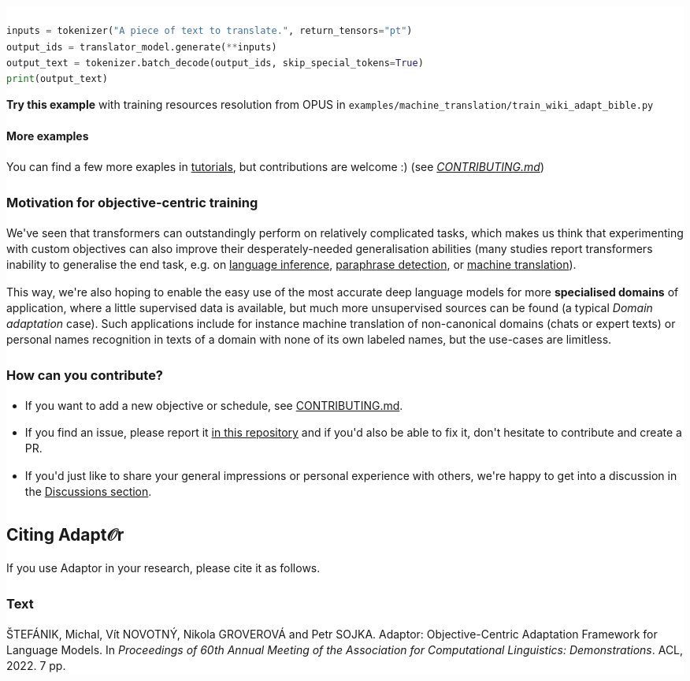```python

inputs = tokenizer("A piece of text to translate.", return_tensors="pt")
output_ids = translator_model.generate(**inputs)
output_text = tokenizer.batch_decode(output_ids, skip_special_tokens=True)
print(output_text)
```
**Try this example** with training resources resolution from OPUS in `examples/machine_translation/train_wiki_adapt_bible.py`

#### More examples

You can find a few more exaples in [tutorials](tutorials), but contributions are welcome :) (see *[CONTRIBUTING.md](CONTRIBUTING.md)*)

### Motivation for objective-centric training

We've seen that transformers can outstandingly perform on relatively complicated tasks, which makes us 
think that experimenting with custom objectives can also improve their desperately-needed
generalisation abilities (many studies report transformers inability to generalise the end task, e.g. on 
[language inference](https://aclanthology.org/P19-1334/), 
[paraphrase detection](https://aclanthology.org/N19-1131/), or
[machine translation](https://aclanthology.org/2021.scil-1.3/)).

This way, we're also hoping to enable the easy use of the most accurate deep language models for more
**specialised domains** of application, where a little supervised data is available, but
much more unsupervised sources can be found (a typical *Domain adaptation* case).
Such applications include for instance machine translation of non-canonical domains (chats or expert texts) or personal names recognition in texts of a domain with none of its own labeled names, but the use-cases are limitless.

### How can you contribute?

* If you want to add a new objective or schedule, see [CONTRIBUTING.md](https://github.com/gaussalgo/adaptor/blob/master/CONTRIBUTING.md). 

* If you find an issue, please report it [in this repository](https://github.com/gaussalgo/adaptor/issues) and if you'd
also be able to fix it, don't hesitate to contribute and create a PR.

* If you'd just like to share your general impressions or personal experience with others, 
we're happy to get into a discussion in the [Discussions section](https://github.com/gaussalgo/adaptor/discussions).

## Citing Adapt𝒪r

If you use Adaptor in your research, please cite it as follows.

### Text

ŠTEFÁNIK, Michal, Vít NOVOTNÝ, Nikola GROVEROVÁ and Petr SOJKA. Adaptor: Objective-Centric Adaptation Framework for Language Models. In  *Proceedings of 60th Annual Meeting of the Association for Computational Linguistics: Demonstrations*. ACL, 2022. 7 pp.
